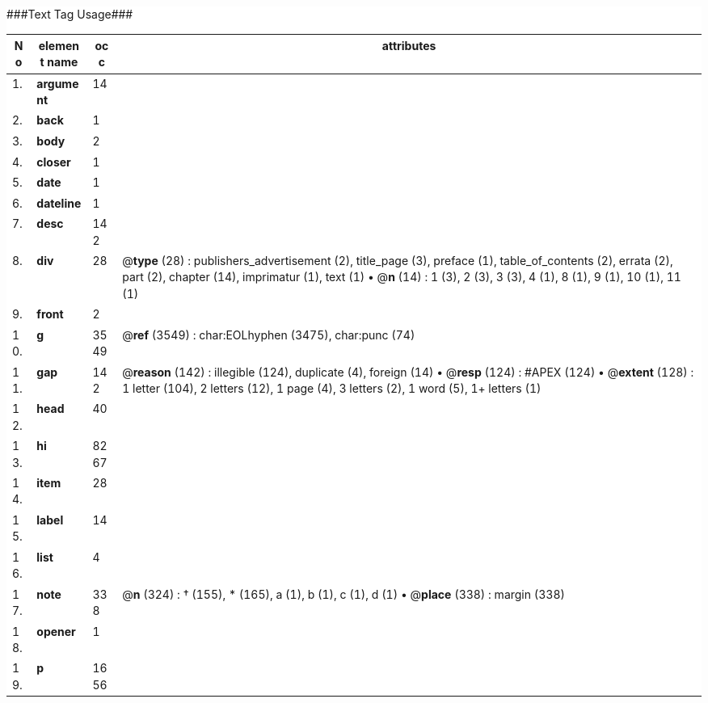 
###Text Tag Usage###

|No|element name|occ|attributes|
|---|---|---|---|
|1.|__argument__|14||
|2.|__back__|1||
|3.|__body__|2||
|4.|__closer__|1||
|5.|__date__|1||
|6.|__dateline__|1||
|7.|__desc__|142||
|8.|__div__|28| @__type__ (28) : publishers_advertisement (2), title_page (3), preface (1), table_of_contents (2), errata (2), part (2), chapter (14), imprimatur (1), text (1)  •  @__n__ (14) : 1 (3), 2 (3), 3 (3), 4 (1), 8 (1), 9 (1), 10 (1), 11 (1)|
|9.|__front__|2||
|10.|__g__|3549| @__ref__ (3549) : char:EOLhyphen (3475), char:punc (74)|
|11.|__gap__|142| @__reason__ (142) : illegible (124), duplicate (4), foreign (14)  •  @__resp__ (124) : #APEX (124)  •  @__extent__ (128) : 1 letter (104), 2 letters (12), 1 page (4), 3 letters (2), 1 word (5), 1+ letters (1)|
|12.|__head__|40||
|13.|__hi__|8267||
|14.|__item__|28||
|15.|__label__|14||
|16.|__list__|4||
|17.|__note__|338| @__n__ (324) : † (155), * (165), a (1), b (1), c (1), d (1)  •  @__place__ (338) : margin (338)|
|18.|__opener__|1||
|19.|__p__|1656||